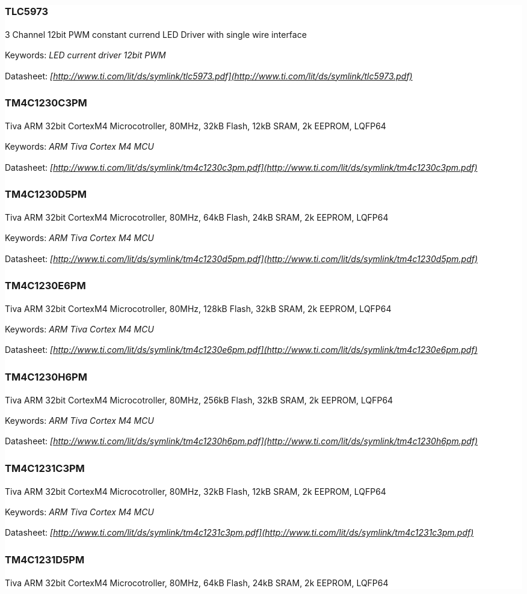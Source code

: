 ### TLC5973
3 Channel 12bit PWM constant currend LED Driver with single wire interface


Keywords: *LED current driver 12bit PWM*

Datasheet: *[http://www.ti.com/lit/ds/symlink/tlc5973.pdf](http://www.ti.com/lit/ds/symlink/tlc5973.pdf)*

### TM4C1230C3PM
Tiva ARM 32bit CortexM4 Microcotroller, 80MHz, 32kB Flash, 12kB SRAM, 2k EEPROM, LQFP64


Keywords: *ARM Tiva Cortex M4 MCU*

Datasheet: *[http://www.ti.com/lit/ds/symlink/tm4c1230c3pm.pdf](http://www.ti.com/lit/ds/symlink/tm4c1230c3pm.pdf)*

### TM4C1230D5PM
Tiva ARM 32bit CortexM4 Microcotroller, 80MHz, 64kB Flash, 24kB SRAM, 2k EEPROM, LQFP64


Keywords: *ARM Tiva Cortex M4 MCU*

Datasheet: *[http://www.ti.com/lit/ds/symlink/tm4c1230d5pm.pdf](http://www.ti.com/lit/ds/symlink/tm4c1230d5pm.pdf)*

### TM4C1230E6PM
Tiva ARM 32bit CortexM4 Microcotroller, 80MHz, 128kB Flash, 32kB SRAM, 2k EEPROM, LQFP64


Keywords: *ARM Tiva Cortex M4 MCU*

Datasheet: *[http://www.ti.com/lit/ds/symlink/tm4c1230e6pm.pdf](http://www.ti.com/lit/ds/symlink/tm4c1230e6pm.pdf)*

### TM4C1230H6PM
Tiva ARM 32bit CortexM4 Microcotroller, 80MHz, 256kB Flash, 32kB SRAM, 2k EEPROM, LQFP64


Keywords: *ARM Tiva Cortex M4 MCU*

Datasheet: *[http://www.ti.com/lit/ds/symlink/tm4c1230h6pm.pdf](http://www.ti.com/lit/ds/symlink/tm4c1230h6pm.pdf)*

### TM4C1231C3PM
Tiva ARM 32bit CortexM4 Microcotroller, 80MHz, 32kB Flash, 12kB SRAM, 2k EEPROM, LQFP64


Keywords: *ARM Tiva Cortex M4 MCU*

Datasheet: *[http://www.ti.com/lit/ds/symlink/tm4c1231c3pm.pdf](http://www.ti.com/lit/ds/symlink/tm4c1231c3pm.pdf)*

### TM4C1231D5PM
Tiva ARM 32bit CortexM4 Microcotroller, 80MHz, 64kB Flash, 24kB SRAM, 2k EEPROM, LQFP64
